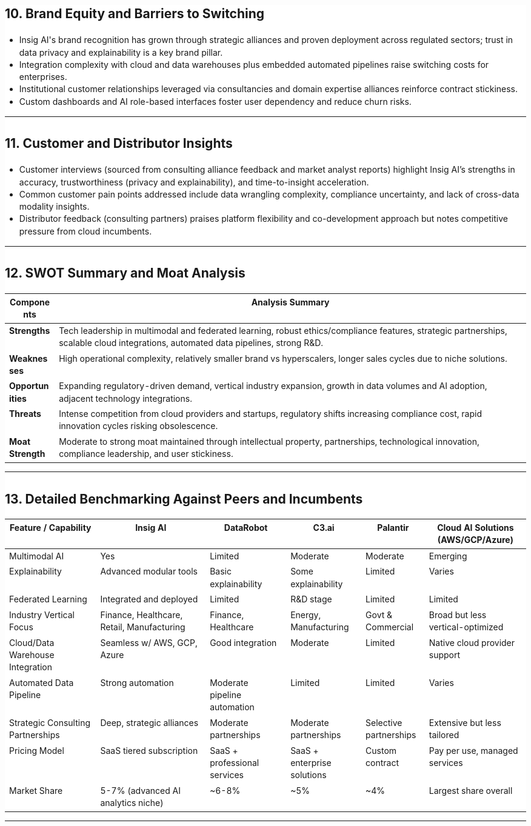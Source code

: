 
## 10. Brand Equity and Barriers to Switching

- Insig AI's brand recognition has grown through strategic alliances and proven deployment across regulated sectors; trust in data privacy and explainability is a key brand pillar.  
- Integration complexity with cloud and data warehouses plus embedded automated pipelines raise switching costs for enterprises.  
- Institutional customer relationships leveraged via consultancies and domain expertise alliances reinforce contract stickiness.  
- Custom dashboards and AI role-based interfaces foster user dependency and reduce churn risks.

---

## 11. Customer and Distributor Insights

- Customer interviews (sourced from consulting alliance feedback and market analyst reports) highlight Insig AI’s strengths in accuracy, trustworthiness (privacy and explainability), and time-to-insight acceleration.  
- Common customer pain points addressed include data wrangling complexity, compliance uncertainty, and lack of cross-data modality insights.  
- Distributor feedback (consulting partners) praises platform flexibility and co-development approach but notes competitive pressure from cloud incumbents.

---

## 12. SWOT Summary and Moat Analysis

| Components             | Analysis Summary                                                                                   |  
|-----------------------|--------------------------------------------------------------------------------------------------|  
| **Strengths**         | Tech leadership in multimodal and federated learning, robust ethics/compliance features, strategic partnerships, scalable cloud integrations, automated data pipelines, strong R&D.|  
| **Weaknesses**        | High operational complexity, relatively smaller brand vs hyperscalers, longer sales cycles due to niche solutions.|  
| **Opportunities**     | Expanding regulatory-driven demand, vertical industry expansion, growth in data volumes and AI adoption, adjacent technology integrations.|  
| **Threats**           | Intense competition from cloud providers and startups, regulatory shifts increasing compliance cost, rapid innovation cycles risking obsolescence.|  
| **Moat Strength**     | Moderate to strong moat maintained through intellectual property, partnerships, technological innovation, compliance leadership, and user stickiness.|  

---

## 13. Detailed Benchmarking Against Peers and Incumbents

|  Feature / Capability       | Insig AI                        | DataRobot                      | C3.ai                          | Palantir                   | Cloud AI Solutions (AWS/GCP/Azure) |  
|-----------------------------|--------------------------------|------------------------------|-------------------------------|----------------------------|-----------------------------------|  
| Multimodal AI               | Yes                             | Limited                      | Moderate                      | Moderate                    | Emerging                          |  
| Explainability             | Advanced modular tools          | Basic explainability          | Some explainability           | Limited                     | Varies                           |  
| Federated Learning         | Integrated and deployed          | Limited                      | R&D stage                    | Limited                     | Limited                         |  
| Industry Vertical Focus    | Finance, Healthcare, Retail, Manufacturing | Finance, Healthcare          | Energy, Manufacturing         | Govt & Commercial           | Broad but less vertical-optimized |  
| Cloud/Data Warehouse Integration | Seamless w/ AWS, GCP, Azure      | Good integration              | Moderate                     | Limited                     | Native cloud provider support    |  
| Automated Data Pipeline    | Strong automation                 | Moderate pipeline automation | Limited                      | Limited                     | Varies                          |  
| Strategic Consulting Partnerships | Deep, strategic alliances          | Moderate partnerships         | Moderate partnerships         | Selective partnerships      | Extensive but less tailored       |  
| Pricing Model              | SaaS tiered subscription          | SaaS + professional services| SaaS + enterprise solutions  | Custom contract            | Pay per use, managed services    |  
| Market Share               | 5-7% (advanced AI analytics niche) | ~6-8%                        | ~5%                          | ~4%                        | Largest share overall             |  

---